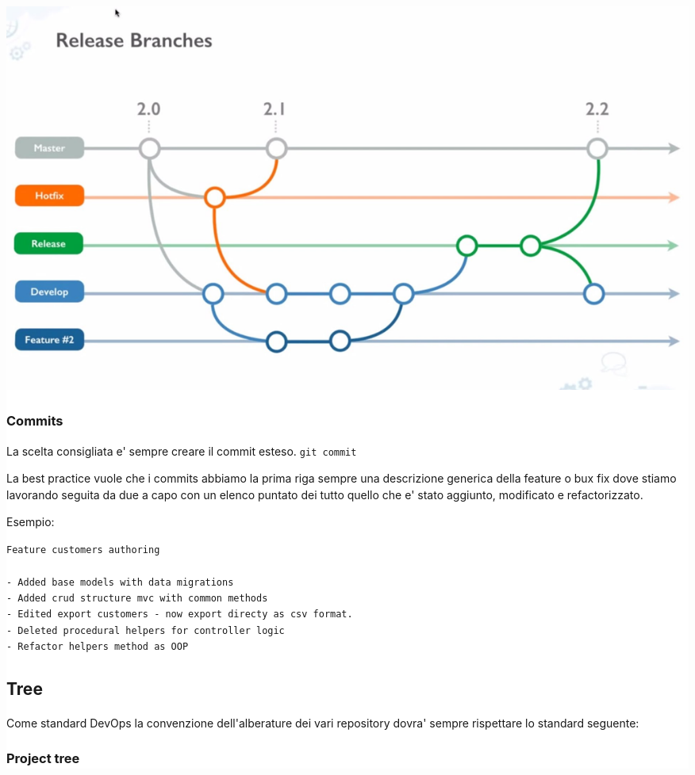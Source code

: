 ![flow](assets/media/flow.jpg)

### Commits

La scelta consigliata e' sempre creare il commit esteso. `git commit`

La best practice vuole che i commits abbiamo la prima riga sempre una descrizione generica della feature o bux fix dove stiamo lavorando seguita da due a capo con un elenco puntato dei tutto quello che e' stato aggiunto, modificato e refactorizzato.

Esempio:

```
Feature customers authoring

- Added base models with data migrations
- Added crud structure mvc with common methods
- Edited export customers - now export directy as csv format.
- Deleted procedural helpers for controller logic
- Refactor helpers method as OOP
```


## Tree

Come standard DevOps la convenzione dell'alberature dei vari repository dovra' sempre rispettare lo standard seguente:

### Project tree
